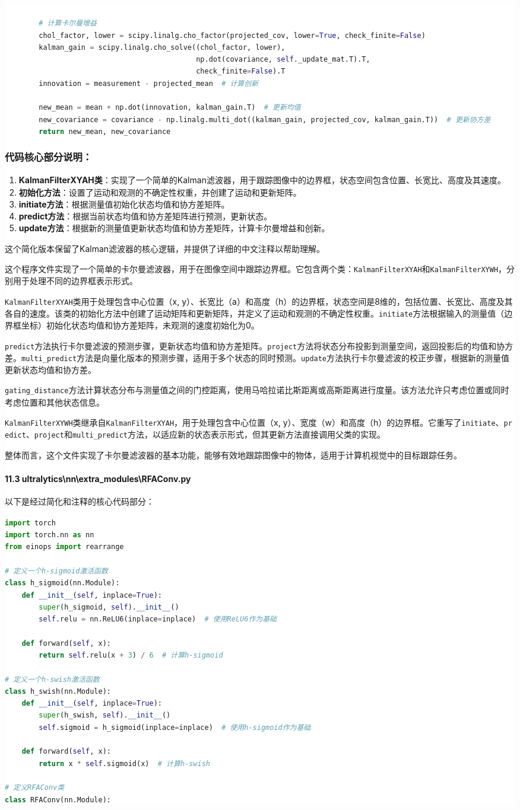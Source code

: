 ```python

        # 计算卡尔曼增益
        chol_factor, lower = scipy.linalg.cho_factor(projected_cov, lower=True, check_finite=False)
        kalman_gain = scipy.linalg.cho_solve((chol_factor, lower),
                                             np.dot(covariance, self._update_mat.T).T,
                                             check_finite=False).T
        innovation = measurement - projected_mean  # 计算创新

        new_mean = mean + np.dot(innovation, kalman_gain.T)  # 更新均值
        new_covariance = covariance - np.linalg.multi_dot((kalman_gain, projected_cov, kalman_gain.T))  # 更新协方差
        return new_mean, new_covariance
```

### 代码核心部分说明：
1. **KalmanFilterXYAH类**：实现了一个简单的Kalman滤波器，用于跟踪图像中的边界框，状态空间包含位置、长宽比、高度及其速度。
2. **初始化方法**：设置了运动和观测的不确定性权重，并创建了运动和更新矩阵。
3. **initiate方法**：根据测量值初始化状态均值和协方差矩阵。
4. **predict方法**：根据当前状态均值和协方差矩阵进行预测，更新状态。
5. **update方法**：根据新的测量值更新状态均值和协方差矩阵，计算卡尔曼增益和创新。

这个简化版本保留了Kalman滤波器的核心逻辑，并提供了详细的中文注释以帮助理解。

这个程序文件实现了一个简单的卡尔曼滤波器，用于在图像空间中跟踪边界框。它包含两个类：`KalmanFilterXYAH`和`KalmanFilterXYWH`，分别用于处理不同的边界框表示形式。

`KalmanFilterXYAH`类用于处理包含中心位置（x, y）、长宽比（a）和高度（h）的边界框，状态空间是8维的，包括位置、长宽比、高度及其各自的速度。该类的初始化方法中创建了运动矩阵和更新矩阵，并定义了运动和观测的不确定性权重。`initiate`方法根据输入的测量值（边界框坐标）初始化状态均值和协方差矩阵，未观测的速度初始化为0。

`predict`方法执行卡尔曼滤波的预测步骤，更新状态均值和协方差矩阵。`project`方法将状态分布投影到测量空间，返回投影后的均值和协方差。`multi_predict`方法是向量化版本的预测步骤，适用于多个状态的同时预测。`update`方法执行卡尔曼滤波的校正步骤，根据新的测量值更新状态均值和协方差。

`gating_distance`方法计算状态分布与测量值之间的门控距离，使用马哈拉诺比斯距离或高斯距离进行度量。该方法允许只考虑位置或同时考虑位置和其他状态信息。

`KalmanFilterXYWH`类继承自`KalmanFilterXYAH`，用于处理包含中心位置（x, y）、宽度（w）和高度（h）的边界框。它重写了`initiate`、`predict`、`project`和`multi_predict`方法，以适应新的状态表示形式，但其更新方法直接调用父类的实现。

整体而言，这个文件实现了卡尔曼滤波器的基本功能，能够有效地跟踪图像中的物体，适用于计算机视觉中的目标跟踪任务。

#### 11.3 ultralytics\nn\extra_modules\RFAConv.py

以下是经过简化和注释的核心代码部分：

```python
import torch
import torch.nn as nn
from einops import rearrange

# 定义一个h-sigmoid激活函数
class h_sigmoid(nn.Module):
    def __init__(self, inplace=True):
        super(h_sigmoid, self).__init__()
        self.relu = nn.ReLU6(inplace=inplace)  # 使用ReLU6作为基础

    def forward(self, x):
        return self.relu(x + 3) / 6  # 计算h-sigmoid

# 定义一个h-swish激活函数
class h_swish(nn.Module):
    def __init__(self, inplace=True):
        super(h_swish, self).__init__()
        self.sigmoid = h_sigmoid(inplace=inplace)  # 使用h-sigmoid作为基础

    def forward(self, x):
        return x * self.sigmoid(x)  # 计算h-swish

# 定义RFAConv类
class RFAConv(nn.Module):
```
